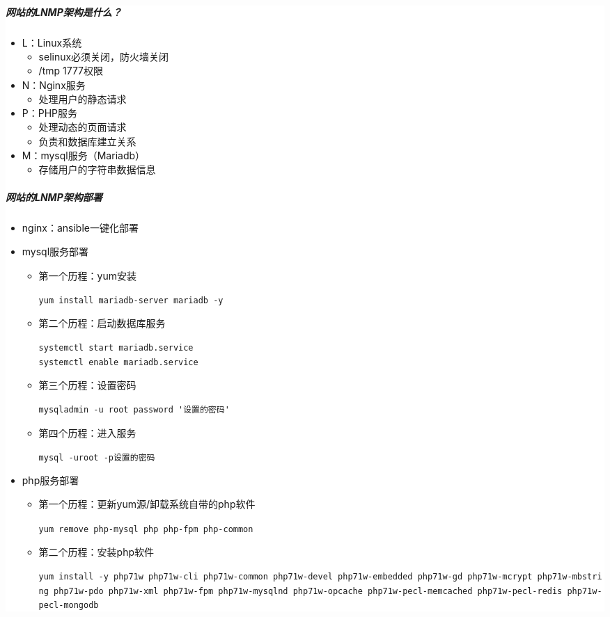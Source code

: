 ##### 网站的LNMP架构是什么？

- L：Linux系统
  - selinux必须关闭，防火墙关闭
  - /tmp 1777权限
- N：Nginx服务
  - 处理用户的静态请求
- P：PHP服务
  - 处理动态的页面请求
  - 负责和数据库建立关系
- M：mysql服务（Mariadb）
  - 存储用户的字符串数据信息



##### 网站的LNMP架构部署

- nginx：ansible一键化部署

- mysql服务部署

  - 第一个历程：yum安装

    ```
    yum install mariadb-server mariadb -y
    ```

  - 第二个历程：启动数据库服务

    ```
    systemctl start mariadb.service
    systemctl enable mariadb.service
    ```

  - 第三个历程：设置密码

    ```
    mysqladmin -u root password '设置的密码'
    ```

  - 第四个历程：进入服务

    ```
    mysql -uroot -p设置的密码
    ```

- php服务部署

  - 第一个历程：更新yum源/卸载系统自带的php软件

    ```
    yum remove php-mysql php php-fpm php-common
    ```

  - 第二个历程：安装php软件

    ```
    yum install -y php71w php71w-cli php71w-common php71w-devel php71w-embedded php71w-gd php71w-mcrypt php71w-mbstring php71w-pdo php71w-xml php71w-fpm php71w-mysqlnd php71w-opcache php71w-pecl-memcached php71w-pecl-redis php71w-pecl-mongodb
    ```
